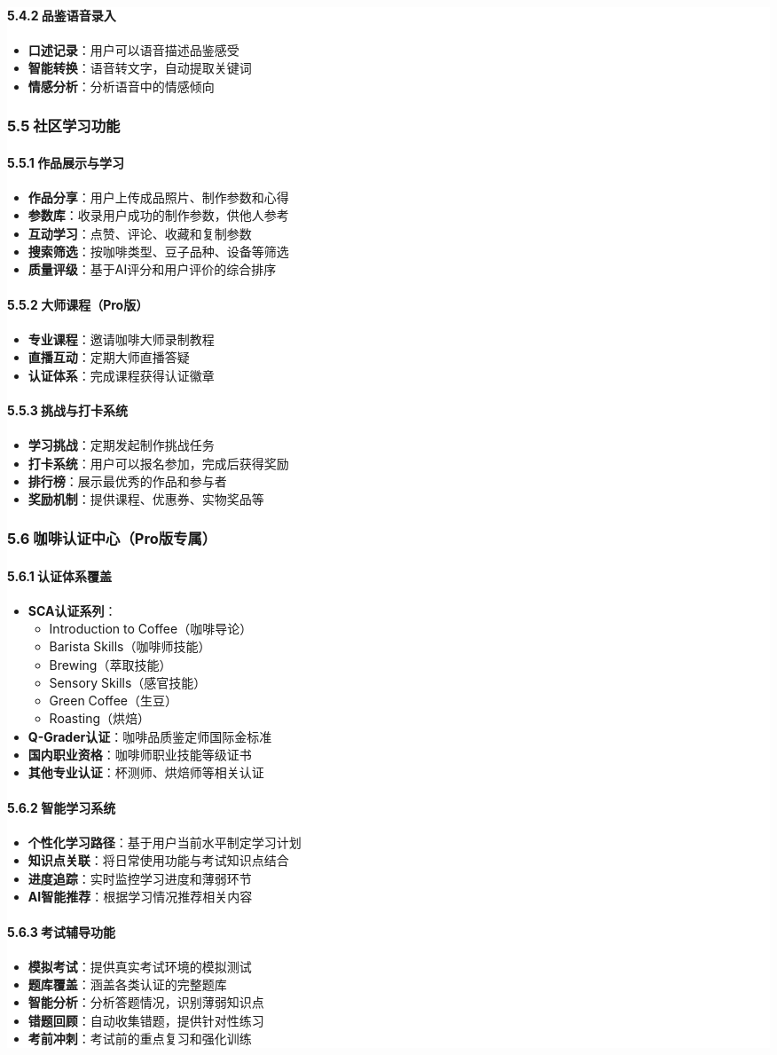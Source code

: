 #### 5.4.2 品鉴语音录入
- **口述记录**：用户可以语音描述品鉴感受
- **智能转换**：语音转文字，自动提取关键词
- **情感分析**：分析语音中的情感倾向

### 5.5 社区学习功能

#### 5.5.1 作品展示与学习
- **作品分享**：用户上传成品照片、制作参数和心得
- **参数库**：收录用户成功的制作参数，供他人参考
- **互动学习**：点赞、评论、收藏和复制参数
- **搜索筛选**：按咖啡类型、豆子品种、设备等筛选
- **质量评级**：基于AI评分和用户评价的综合排序

#### 5.5.2 大师课程（Pro版）
- **专业课程**：邀请咖啡大师录制教程
- **直播互动**：定期大师直播答疑
- **认证体系**：完成课程获得认证徽章

#### 5.5.3 挑战与打卡系统
- **学习挑战**：定期发起制作挑战任务
- **打卡系统**：用户可以报名参加，完成后获得奖励
- **排行榜**：展示最优秀的作品和参与者
- **奖励机制**：提供课程、优惠券、实物奖品等

### 5.6 咖啡认证中心（Pro版专属）

#### 5.6.1 认证体系覆盖
- **SCA认证系列**：
  - Introduction to Coffee（咖啡导论）
  - Barista Skills（咖啡师技能）
  - Brewing（萃取技能）
  - Sensory Skills（感官技能）
  - Green Coffee（生豆）
  - Roasting（烘焙）
- **Q-Grader认证**：咖啡品质鉴定师国际金标准
- **国内职业资格**：咖啡师职业技能等级证书
- **其他专业认证**：杯测师、烘焙师等相关认证

#### 5.6.2 智能学习系统
- **个性化学习路径**：基于用户当前水平制定学习计划
- **知识点关联**：将日常使用功能与考试知识点结合
- **进度追踪**：实时监控学习进度和薄弱环节
- **AI智能推荐**：根据学习情况推荐相关内容

#### 5.6.3 考试辅导功能
- **模拟考试**：提供真实考试环境的模拟测试
- **题库覆盖**：涵盖各类认证的完整题库
- **智能分析**：分析答题情况，识别薄弱知识点
- **错题回顾**：自动收集错题，提供针对性练习
- **考前冲刺**：考试前的重点复习和强化训练
